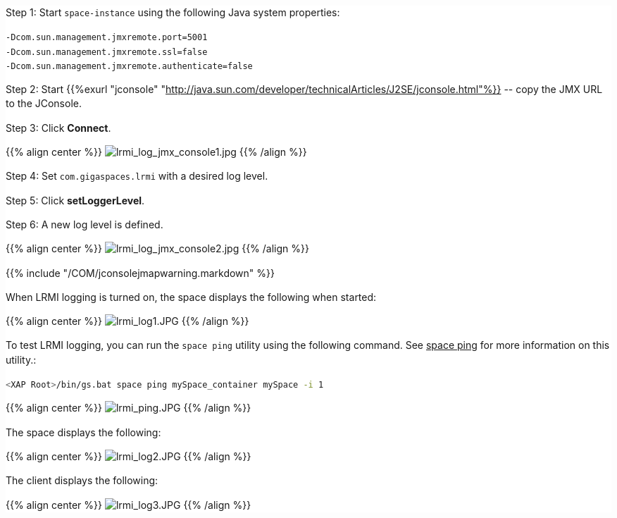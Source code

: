 Step 1: Start `space-instance` using the following Java system properties:


```bash
-Dcom.sun.management.jmxremote.port=5001
-Dcom.sun.management.jmxremote.ssl=false
-Dcom.sun.management.jmxremote.authenticate=false
```

Step 2: Start {{%exurl "jconsole" "http://java.sun.com/developer/technicalArticles/J2SE/jconsole.html"%}} -- copy the JMX URL to the JConsole.

Step 3: Click **Connect**.

{{% align center %}}
![lrmi_log_jmx_console1.jpg](/attachment_files/lrmi_log_jmx_console1.jpg)
{{% /align %}}

Step 4: Set `com.gigaspaces.lrmi` with a desired log level.

Step 5: Click **setLoggerLevel**.

Step 6: A new log level is defined.

{{% align center %}}
![lrmi_log_jmx_console2.jpg](/attachment_files/lrmi_log_jmx_console2.jpg)
{{% /align %}}

{{% include "/COM/jconsolejmapwarning.markdown" %}}

When LRMI logging is turned on, the space displays the following when started:

{{% align center %}}
![lrmi_log1.JPG](/attachment_files/lrmi_log1.JPG)
{{% /align %}}

To test LRMI logging, you can run the `space ping` utility using the following command. See [space ping](./space-gigaspaces-cli.html#ping) for more information on this utility.:

```bash
<XAP Root>/bin/gs.bat space ping mySpace_container mySpace -i 1
```

{{% align center %}}
![lrmi_ping.JPG](/attachment_files/lrmi_ping.JPG)
{{% /align %}}

The space displays the following:

{{% align center %}}
![lrmi_log2.JPG](/attachment_files/lrmi_log2.JPG)
{{% /align %}}

The client displays the following:

{{% align center %}}
![lrmi_log3.JPG](/attachment_files/lrmi_log3.JPG)
{{% /align %}}
